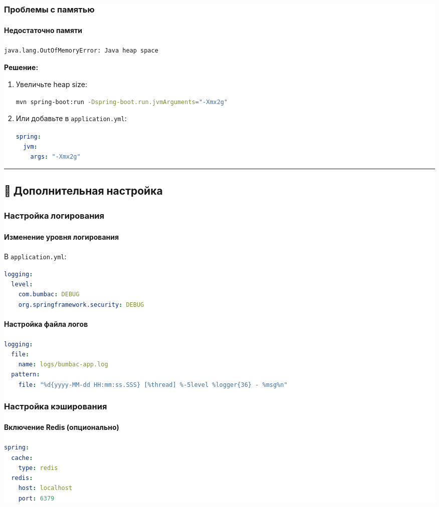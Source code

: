 ### Проблемы с памятью

#### Недостаточно памяти
```
java.lang.OutOfMemoryError: Java heap space
```

**Решение:**
1. Увеличьте heap size:
   ```bash
   mvn spring-boot:run -Dspring-boot.run.jvmArguments="-Xmx2g"
   ```

2. Или добавьте в `application.yml`:
   ```yaml
   spring:
     jvm:
       args: "-Xmx2g"
   ```

---

## 🔧 Дополнительная настройка

### Настройка логирования

#### Изменение уровня логирования
В `application.yml`:
```yaml
logging:
  level:
    com.bumbac: DEBUG
    org.springframework.security: DEBUG
```

#### Настройка файла логов
```yaml
logging:
  file:
    name: logs/bumbac-app.log
  pattern:
    file: "%d{yyyy-MM-dd HH:mm:ss.SSS} [%thread] %-5level %logger{36} - %msg%n"
```

### Настройка кэширования

#### Включение Redis (опционально)
```yaml
spring:
  cache:
    type: redis
  redis:
    host: localhost
    port: 6379
```

